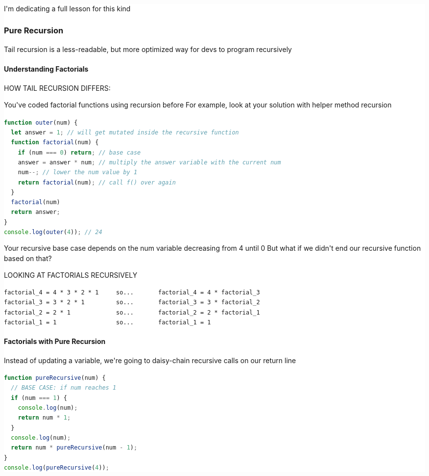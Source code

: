 I'm dedicating a full lesson for this kind

### Pure Recursion

Tail recursion is a less-readable, but more optimized way for devs to program recursively

#### Understanding Factorials

HOW TAIL RECURSION DIFFERS:

You've coded factorial functions using recursion before
For example, look at your solution with helper method recursion

```js
function outer(num) {
  let answer = 1; // will get mutated inside the recursive function
  function factorial(num) {
    if (num === 0) return; // base case
    answer = answer * num; // multiply the answer variable with the current num
    num--; // lower the num value by 1
    return factorial(num); // call f() over again
  }
  factorial(num)
  return answer;
}
console.log(outer(4)); // 24
```

Your recursive base case depends on the num variable decreasing from 4 until 0
But what if we didn't end our recursive function based on that?

LOOKING AT FACTORIALS RECURSIVELY

```
factorial_4 = 4 * 3 * 2 * 1		so...		factorial_4 = 4 * factorial_3
factorial_3 = 3 * 2 * 1			so...		factorial_3 = 3 * factorial_2
factorial_2 = 2 * 1				so...		factorial_2 = 2 * factorial_1
factorial_1 = 1					so...		factorial_1 = 1 
```

#### Factorials with Pure Recursion

Instead of updating a variable, we're going to daisy-chain recursive calls on our return line

```js
function pureRecursive(num) {
  // BASE CASE: if num reaches 1
  if (num === 1) {
    console.log(num);
    return num * 1;
  }
  console.log(num);
  return num * pureRecursive(num - 1);
}
console.log(pureRecursive(4));

```

